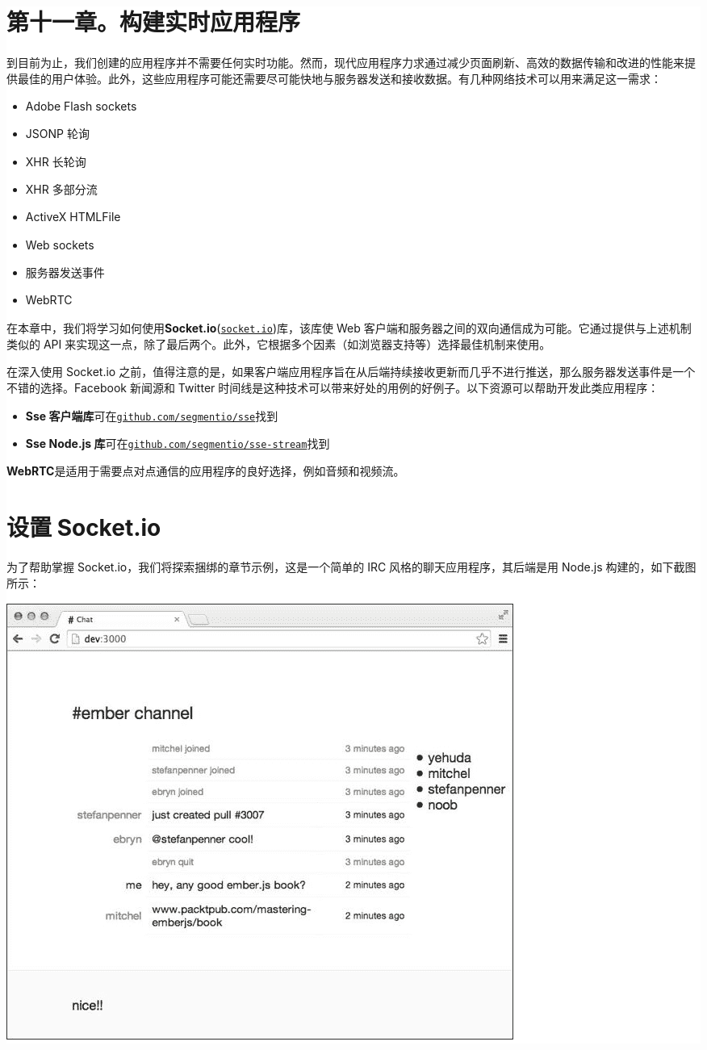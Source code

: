 # 第十一章。构建实时应用程序

到目前为止，我们创建的应用程序并不需要任何实时功能。然而，现代应用程序力求通过减少页面刷新、高效的数据传输和改进的性能来提供最佳的用户体验。此外，这些应用程序可能还需要尽可能快地与服务器发送和接收数据。有几种网络技术可以用来满足这一需求：

+   Adobe Flash sockets

+   JSONP 轮询

+   XHR 长轮询

+   XHR 多部分流

+   ActiveX HTMLFile

+   Web sockets

+   服务器发送事件

+   WebRTC

在本章中，我们将学习如何使用**Socket.io**([`socket.io`](http://socket.io))库，该库使 Web 客户端和服务器之间的双向通信成为可能。它通过提供与上述机制类似的 API 来实现这一点，除了最后两个。此外，它根据多个因素（如浏览器支持等）选择最佳机制来使用。

在深入使用 Socket.io 之前，值得注意的是，如果客户端应用程序旨在从后端持续接收更新而几乎不进行推送，那么服务器发送事件是一个不错的选择。Facebook 新闻源和 Twitter 时间线是这种技术可以带来好处的用例的好例子。以下资源可以帮助开发此类应用程序：

+   **Sse 客户端库**可在[`github.com/segmentio/sse`](https://github.com/segmentio/sse)找到

+   **Sse Node.js 库**可在[`github.com/segmentio/sse-stream`](https://github.com/segmentio/sse-stream)找到

**WebRTC**是适用于需要点对点通信的应用程序的良好选择，例如音频和视频流。

# 设置 Socket.io

为了帮助掌握 Socket.io，我们将探索捆绑的章节示例，这是一个简单的 IRC 风格的聊天应用程序，其后端是用 Node.js 构建的，如下截图所示：

![设置 Socket.io](img/00020.jpeg)
